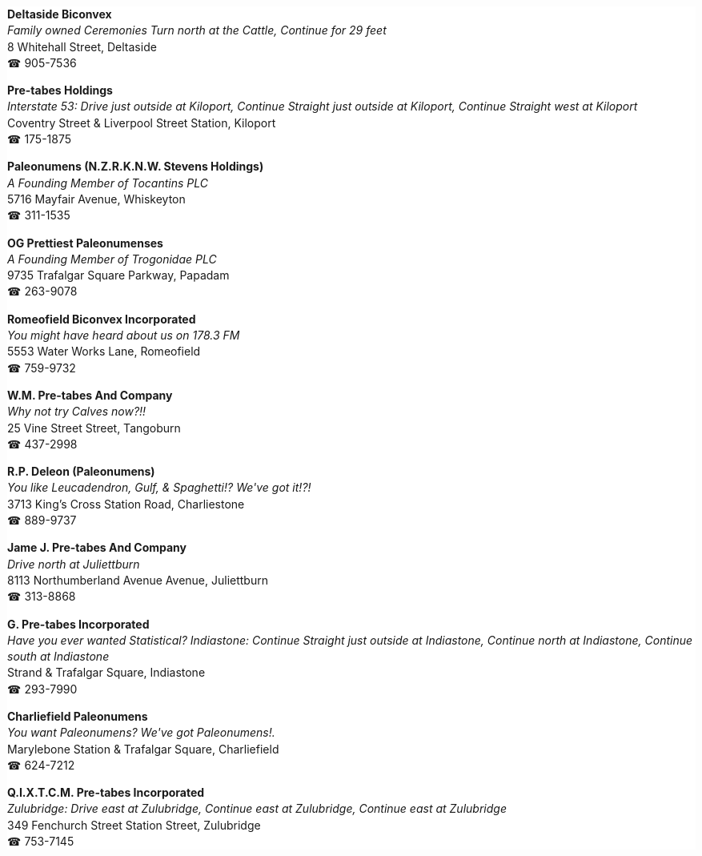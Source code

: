 **Deltaside Biconvex**  
_Family owned Ceremonies 
Turn north at the Cattle, Continue for 29 feet_  
8 Whitehall Street, Deltaside  
☎ 905-7536

**Pre-tabes Holdings**  
_Interstate 53: Drive just outside at Kiloport, Continue Straight just outside at Kiloport, Continue Straight west at Kiloport_  
Coventry Street & Liverpool Street Station, Kiloport  
☎ 175-1875

**Paleonumens (N.Z.R.K.N.W. Stevens Holdings)**  
_A Founding Member of Tocantins PLC_  
5716 Mayfair Avenue, Whiskeyton  
☎ 311-1535

**OG Prettiest Paleonumenses**  
_A Founding Member of Trogonidae PLC_  
9735 Trafalgar Square Parkway, Papadam  
☎ 263-9078

**Romeofield Biconvex Incorporated**  
_You might have heard about us on 178.3 FM_  
5553 Water Works Lane, Romeofield  
☎ 759-9732

**W.M. Pre-tabes And Company**  
_Why not try Calves now?!!_  
25 Vine Street Street, Tangoburn  
☎ 437-2998

**R.P. Deleon (Paleonumens)**  
_You like Leucadendron, Gulf, & Spaghetti!? We've got it!?!_  
3713 King’s Cross Station Road, Charliestone  
☎ 889-9737

**Jame J. Pre-tabes And Company**  
_Drive north at Juliettburn_  
8113 Northumberland Avenue Avenue, Juliettburn  
☎ 313-8868

**G. Pre-tabes Incorporated**  
_Have you ever wanted Statistical? 
Indiastone: Continue Straight just outside at Indiastone, Continue north at Indiastone, Continue south at Indiastone_  
Strand & Trafalgar Square, Indiastone  
☎ 293-7990

**Charliefield Paleonumens**  
_You want Paleonumens? We've got Paleonumens!._  
Marylebone Station & Trafalgar Square, Charliefield  
☎ 624-7212

**Q.I.X.T.C.M. Pre-tabes Incorporated**  
_Zulubridge: Drive east at Zulubridge, Continue east at Zulubridge, Continue east at Zulubridge_  
349 Fenchurch Street Station Street, Zulubridge  
☎ 753-7145
